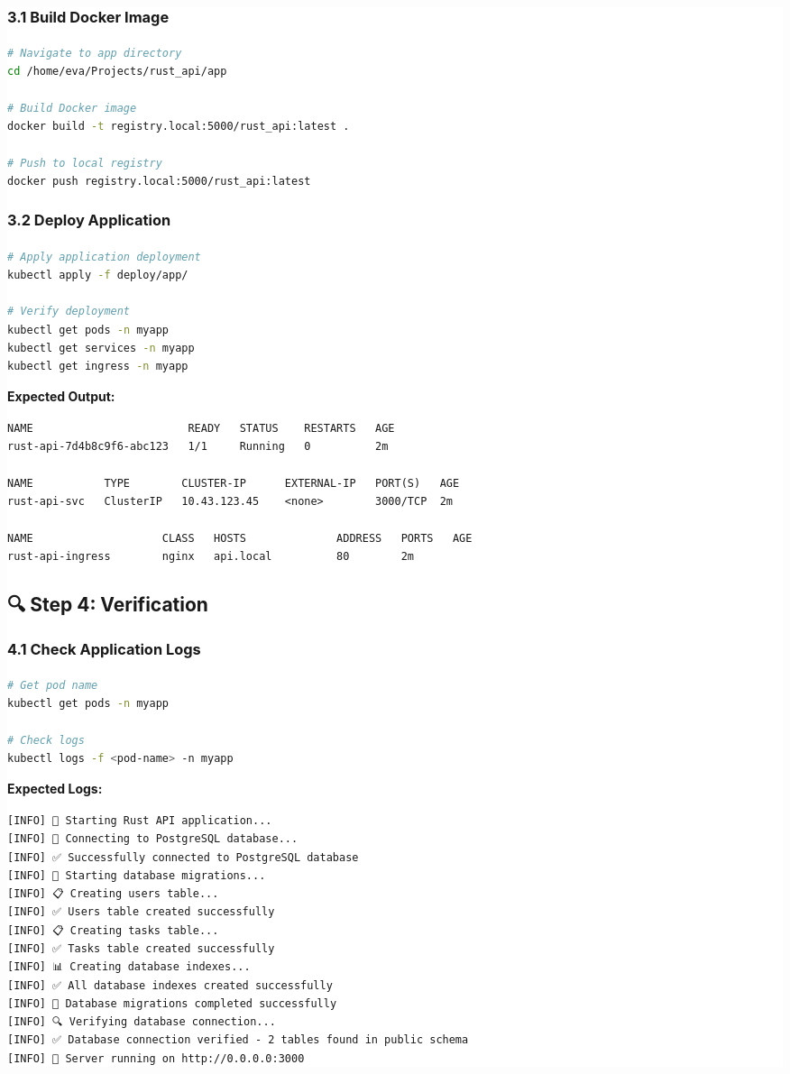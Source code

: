 ### 3.1 Build Docker Image

```bash
# Navigate to app directory
cd /home/eva/Projects/rust_api/app

# Build Docker image
docker build -t registry.local:5000/rust_api:latest .

# Push to local registry
docker push registry.local:5000/rust_api:latest
```

### 3.2 Deploy Application

```bash
# Apply application deployment
kubectl apply -f deploy/app/

# Verify deployment
kubectl get pods -n myapp
kubectl get services -n myapp
kubectl get ingress -n myapp
```

**Expected Output:**

```
NAME                        READY   STATUS    RESTARTS   AGE
rust-api-7d4b8c9f6-abc123   1/1     Running   0          2m

NAME           TYPE        CLUSTER-IP      EXTERNAL-IP   PORT(S)   AGE
rust-api-svc   ClusterIP   10.43.123.45    <none>        3000/TCP  2m

NAME                    CLASS   HOSTS              ADDRESS   PORTS   AGE
rust-api-ingress        nginx   api.local          80        2m
```

## 🔍 Step 4: Verification

### 4.1 Check Application Logs

```bash
# Get pod name
kubectl get pods -n myapp

# Check logs
kubectl logs -f <pod-name> -n myapp
```

**Expected Logs:**

```
[INFO] 🚀 Starting Rust API application...
[INFO] 🔌 Connecting to PostgreSQL database...
[INFO] ✅ Successfully connected to PostgreSQL database
[INFO] 🔄 Starting database migrations...
[INFO] 📋 Creating users table...
[INFO] ✅ Users table created successfully
[INFO] 📋 Creating tasks table...
[INFO] ✅ Tasks table created successfully
[INFO] 📊 Creating database indexes...
[INFO] ✅ All database indexes created successfully
[INFO] 🎉 Database migrations completed successfully
[INFO] 🔍 Verifying database connection...
[INFO] ✅ Database connection verified - 2 tables found in public schema
[INFO] 🚀 Server running on http://0.0.0.0:3000
```